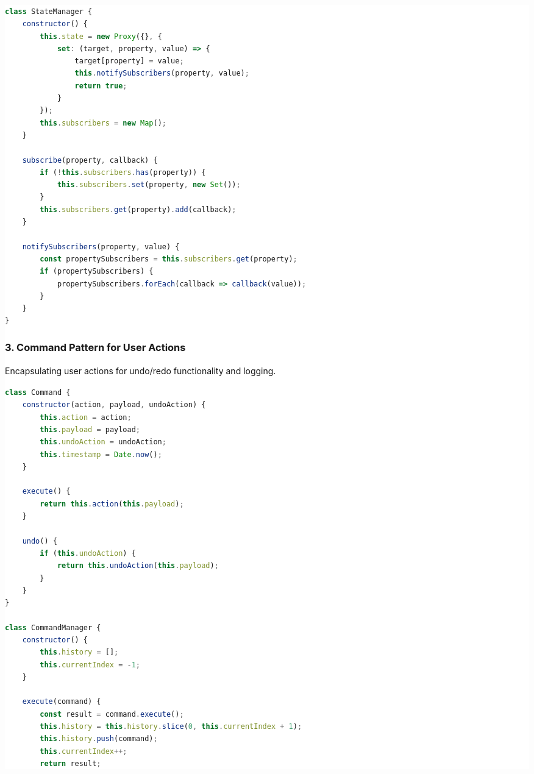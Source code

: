 ```javascript
class StateManager {
    constructor() {
        this.state = new Proxy({}, {
            set: (target, property, value) => {
                target[property] = value;
                this.notifySubscribers(property, value);
                return true;
            }
        });
        this.subscribers = new Map();
    }
    
    subscribe(property, callback) {
        if (!this.subscribers.has(property)) {
            this.subscribers.set(property, new Set());
        }
        this.subscribers.get(property).add(callback);
    }
    
    notifySubscribers(property, value) {
        const propertySubscribers = this.subscribers.get(property);
        if (propertySubscribers) {
            propertySubscribers.forEach(callback => callback(value));
        }
    }
}
```

### 3. Command Pattern for User Actions
Encapsulating user actions for undo/redo functionality and logging.

```javascript
class Command {
    constructor(action, payload, undoAction) {
        this.action = action;
        this.payload = payload;
        this.undoAction = undoAction;
        this.timestamp = Date.now();
    }
    
    execute() {
        return this.action(this.payload);
    }
    
    undo() {
        if (this.undoAction) {
            return this.undoAction(this.payload);
        }
    }
}

class CommandManager {
    constructor() {
        this.history = [];
        this.currentIndex = -1;
    }
    
    execute(command) {
        const result = command.execute();
        this.history = this.history.slice(0, this.currentIndex + 1);
        this.history.push(command);
        this.currentIndex++;
        return result;
```